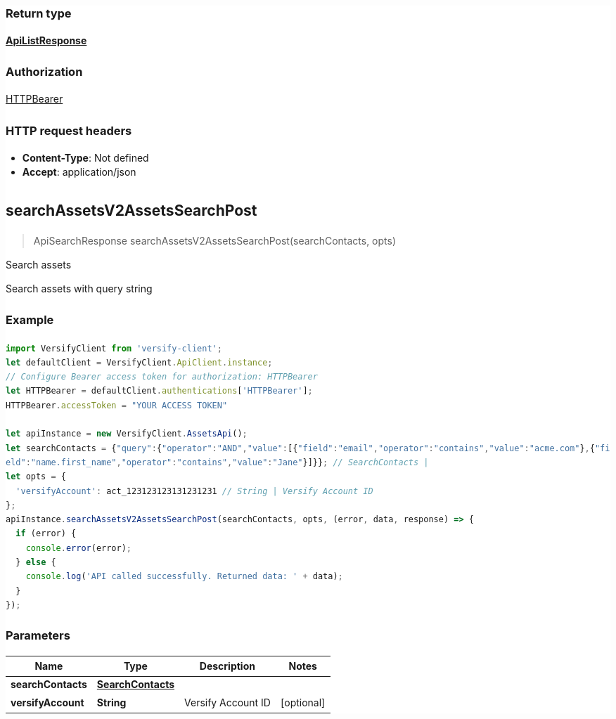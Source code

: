 ### Return type

[**ApiListResponse**](ApiListResponse.md)

### Authorization

[HTTPBearer](../README.md#HTTPBearer)

### HTTP request headers

- **Content-Type**: Not defined
- **Accept**: application/json


## searchAssetsV2AssetsSearchPost

> ApiSearchResponse searchAssetsV2AssetsSearchPost(searchContacts, opts)

Search assets

Search assets with query string

### Example

```javascript
import VersifyClient from 'versify-client';
let defaultClient = VersifyClient.ApiClient.instance;
// Configure Bearer access token for authorization: HTTPBearer
let HTTPBearer = defaultClient.authentications['HTTPBearer'];
HTTPBearer.accessToken = "YOUR ACCESS TOKEN"

let apiInstance = new VersifyClient.AssetsApi();
let searchContacts = {"query":{"operator":"AND","value":[{"field":"email","operator":"contains","value":"acme.com"},{"field":"name.first_name","operator":"contains","value":"Jane"}]}}; // SearchContacts | 
let opts = {
  'versifyAccount': act_123123123131231231 // String | Versify Account ID
};
apiInstance.searchAssetsV2AssetsSearchPost(searchContacts, opts, (error, data, response) => {
  if (error) {
    console.error(error);
  } else {
    console.log('API called successfully. Returned data: ' + data);
  }
});
```

### Parameters


Name | Type | Description  | Notes
------------- | ------------- | ------------- | -------------
 **searchContacts** | [**SearchContacts**](SearchContacts.md)|  | 
 **versifyAccount** | **String**| Versify Account ID | [optional] 
